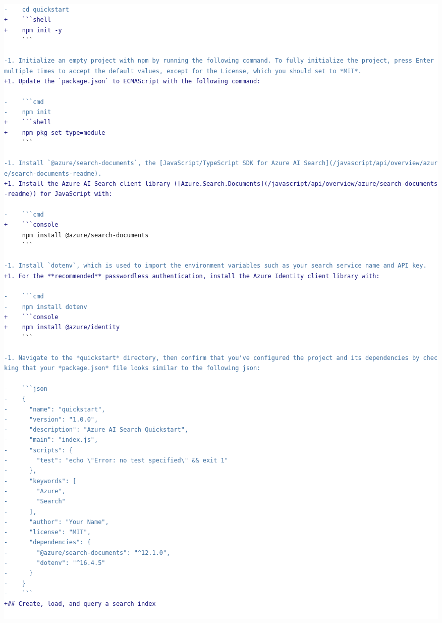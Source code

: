 ````diff
-    cd quickstart
+    ```shell
+    npm init -y
     ```
 
-1. Initialize an empty project with npm by running the following command. To fully initialize the project, press Enter multiple times to accept the default values, except for the License, which you should set to *MIT*. 
+1. Update the `package.json` to ECMAScript with the following command: 
 
-    ```cmd
-    npm init
+    ```shell
+    npm pkg set type=module
     ```
 
-1. Install `@azure/search-documents`, the [JavaScript/TypeScript SDK for Azure AI Search](/javascript/api/overview/azure/search-documents-readme). 
+1. Install the Azure AI Search client library ([Azure.Search.Documents](/javascript/api/overview/azure/search-documents-readme)) for JavaScript with:
 
-    ```cmd
+    ```console
     npm install @azure/search-documents
     ```
 
-1. Install `dotenv`, which is used to import the environment variables such as your search service name and API key.
+1. For the **recommended** passwordless authentication, install the Azure Identity client library with:
 
-    ```cmd
-    npm install dotenv
+    ```console
+    npm install @azure/identity
     ```
 
-1. Navigate to the *quickstart* directory, then confirm that you've configured the project and its dependencies by checking that your *package.json* file looks similar to the following json:
 
-    ```json
-    {
-      "name": "quickstart",
-      "version": "1.0.0",
-      "description": "Azure AI Search Quickstart",
-      "main": "index.js",
-      "scripts": {
-        "test": "echo \"Error: no test specified\" && exit 1"
-      },
-      "keywords": [
-        "Azure",
-        "Search"
-      ],
-      "author": "Your Name",
-      "license": "MIT",
-      "dependencies": {
-        "@azure/search-documents": "^12.1.0",
-        "dotenv": "^16.4.5"
-      }
-    }
-    ```
+## Create, load, and query a search index
 
````